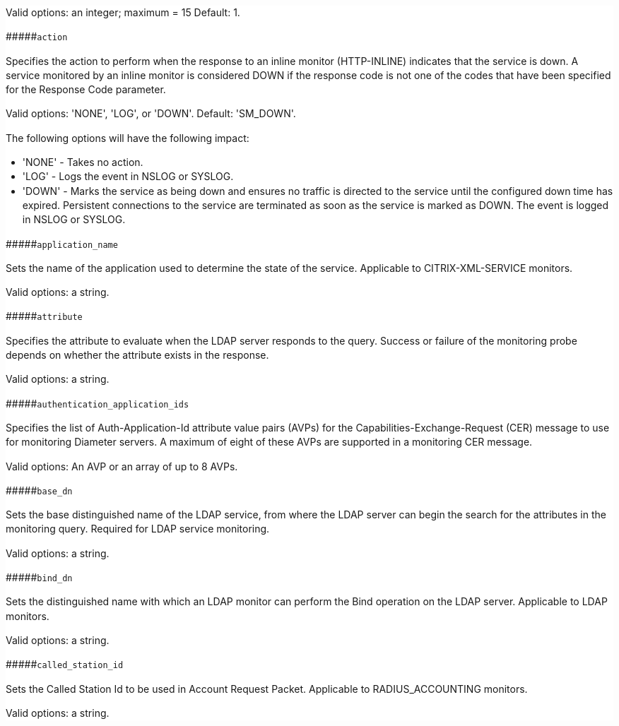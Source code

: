 Valid options: an integer; maximum = 15 Default: 1.
 
#####`action`

Specifies the action to perform when the response to an inline monitor (HTTP-INLINE) indicates that the service is down. A service monitored by an inline monitor is considered DOWN if the response code is not one of the codes that have been specified for the Response Code parameter.

Valid options: 'NONE', 'LOG', or 'DOWN'. Default: 'SM_DOWN'.

 
The following options will have the following impact:
 
* 'NONE' - Takes no action. 
* 'LOG' - Logs the event in NSLOG or SYSLOG.
* 'DOWN' - Marks the service as being down and ensures no traffic is directed to the service until the configured down time has expired. Persistent connections to the service are terminated as soon as the service is marked as DOWN. The event is logged in NSLOG or SYSLOG.
  
#####`application_name`

Sets the name of the application used to determine the state of the service. Applicable to CITRIX-XML-SERVICE monitors.

Valid options: a string.
 
#####`attribute`

Specifies the attribute to evaluate when the LDAP server responds to the query. Success or failure of the monitoring probe depends on whether the attribute exists in the response.

Valid options: a string.
 
#####`authentication_application_ids`

Specifies the list of Auth-Application-Id attribute value pairs (AVPs) for the Capabilities-Exchange-Request (CER) message to use for monitoring Diameter servers. A maximum of eight of these AVPs are supported in a monitoring CER message.

Valid options: An AVP or an array of up to 8 AVPs.
 
#####`base_dn`

Sets the base distinguished name of the LDAP service, from where the LDAP server can begin the search for the attributes in the monitoring query. Required for LDAP service monitoring.

Valid options: a string.
 
#####`bind_dn`

Sets the distinguished name with which an LDAP monitor can perform the Bind operation on the LDAP server. Applicable to LDAP monitors.

Valid options: a string.
 
#####`called_station_id`

Sets the Called Station Id to be used in Account Request Packet. Applicable to RADIUS_ACCOUNTING monitors.

Valid options: a string.
